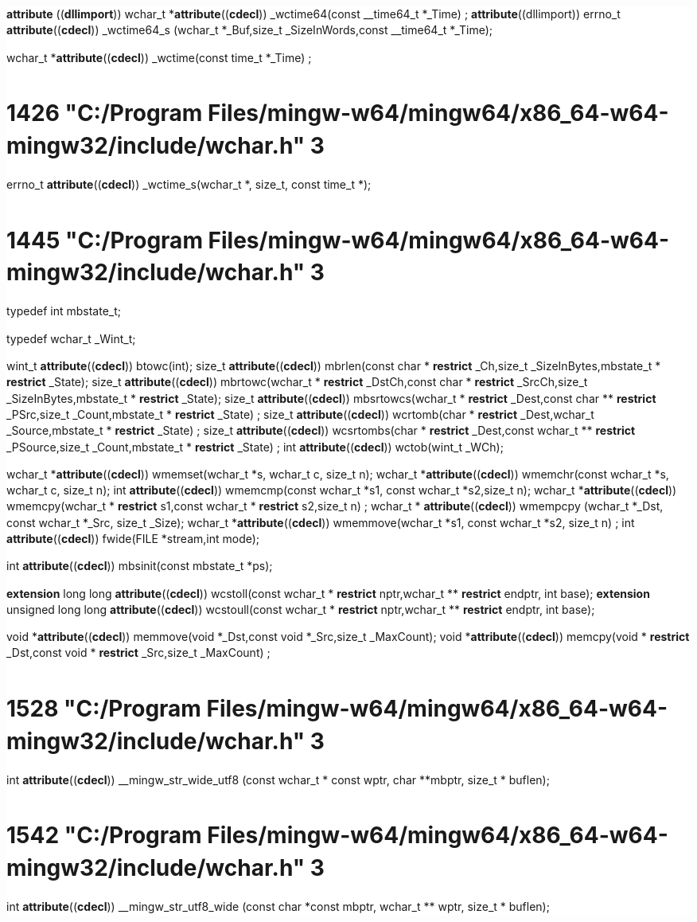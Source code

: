   __attribute__ ((__dllimport__)) wchar_t *__attribute__((__cdecl__)) _wctime64(const __time64_t *_Time) ;
  __attribute__((dllimport)) errno_t __attribute__((__cdecl__)) _wctime64_s (wchar_t *_Buf,size_t _SizeInWords,const __time64_t *_Time);



  wchar_t *__attribute__((__cdecl__)) _wctime(const time_t *_Time) ;
# 1426 "C:/Program Files/mingw-w64/mingw64/x86_64-w64-mingw32/include/wchar.h" 3
  errno_t __attribute__((__cdecl__)) _wctime_s(wchar_t *, size_t, const time_t *);
# 1445 "C:/Program Files/mingw-w64/mingw64/x86_64-w64-mingw32/include/wchar.h" 3
  typedef int mbstate_t;

  typedef wchar_t _Wint_t;

  wint_t __attribute__((__cdecl__)) btowc(int);
  size_t __attribute__((__cdecl__)) mbrlen(const char * __restrict__ _Ch,size_t _SizeInBytes,mbstate_t * __restrict__ _State);
  size_t __attribute__((__cdecl__)) mbrtowc(wchar_t * __restrict__ _DstCh,const char * __restrict__ _SrcCh,size_t _SizeInBytes,mbstate_t * __restrict__ _State);
  size_t __attribute__((__cdecl__)) mbsrtowcs(wchar_t * __restrict__ _Dest,const char ** __restrict__ _PSrc,size_t _Count,mbstate_t * __restrict__ _State) ;
  size_t __attribute__((__cdecl__)) wcrtomb(char * __restrict__ _Dest,wchar_t _Source,mbstate_t * __restrict__ _State) ;
  size_t __attribute__((__cdecl__)) wcsrtombs(char * __restrict__ _Dest,const wchar_t ** __restrict__ _PSource,size_t _Count,mbstate_t * __restrict__ _State) ;
  int __attribute__((__cdecl__)) wctob(wint_t _WCh);


  wchar_t *__attribute__((__cdecl__)) wmemset(wchar_t *s, wchar_t c, size_t n);
  wchar_t *__attribute__((__cdecl__)) wmemchr(const wchar_t *s, wchar_t c, size_t n);
  int __attribute__((__cdecl__)) wmemcmp(const wchar_t *s1, const wchar_t *s2,size_t n);
  wchar_t *__attribute__((__cdecl__)) wmemcpy(wchar_t * __restrict__ s1,const wchar_t * __restrict__ s2,size_t n) ;
  wchar_t * __attribute__((__cdecl__)) wmempcpy (wchar_t *_Dst, const wchar_t *_Src, size_t _Size);
  wchar_t *__attribute__((__cdecl__)) wmemmove(wchar_t *s1, const wchar_t *s2, size_t n) ;
  int __attribute__((__cdecl__)) fwide(FILE *stream,int mode);




  int __attribute__((__cdecl__)) mbsinit(const mbstate_t *ps);

  __extension__ long long __attribute__((__cdecl__)) wcstoll(const wchar_t * __restrict__ nptr,wchar_t ** __restrict__ endptr, int base);
  __extension__ unsigned long long __attribute__((__cdecl__)) wcstoull(const wchar_t * __restrict__ nptr,wchar_t ** __restrict__ endptr, int base);


  void *__attribute__((__cdecl__)) memmove(void *_Dst,const void *_Src,size_t _MaxCount);
  void *__attribute__((__cdecl__)) memcpy(void * __restrict__ _Dst,const void * __restrict__ _Src,size_t _MaxCount) ;
# 1528 "C:/Program Files/mingw-w64/mingw64/x86_64-w64-mingw32/include/wchar.h" 3
int __attribute__((__cdecl__)) __mingw_str_wide_utf8 (const wchar_t * const wptr, char **mbptr, size_t * buflen);
# 1542 "C:/Program Files/mingw-w64/mingw64/x86_64-w64-mingw32/include/wchar.h" 3
int __attribute__((__cdecl__)) __mingw_str_utf8_wide (const char *const mbptr, wchar_t ** wptr, size_t * buflen);
